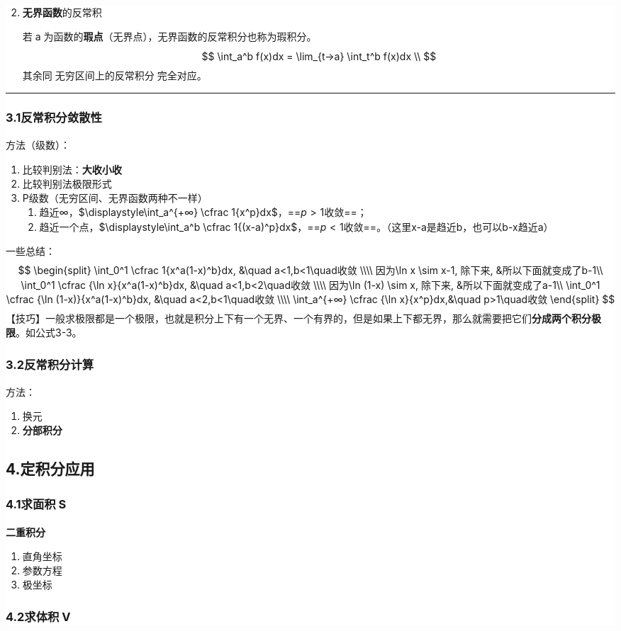    
   
2. **无界函数**的反常积

   若 a 为函数的**瑕点**（无界点），无界函数的反常积分也称为瑕积分。
   $$
   \int_a^b f(x)dx = \lim_{t→a} \int_t^b f(x)dx \\
   $$
   其余同 无穷区间上的反常积分 完全对应。

---

### 3.1反常积分敛散性

方法（级数）：

1. 比较判别法：**大收小收**
2. 比较判别法极限形式
3. P级数（无穷区间、无界函数两种不一样）
   1. 趋近$∞$，$\displaystyle\int_a^{+∞} \cfrac 1{x^p}dx$，==$p>1$收敛==；
   2. 趋近一个点，$\displaystyle\int_a^b \cfrac 1{(x-a)^p}dx$，==$p<1$收敛==。（这里x-a是趋近b，也可以b-x趋近a）

一些总结：
$$
\begin{split}
\int_0^1 \cfrac 1{x^a(1-x)^b}dx, &\quad a<1,b<1\quad收敛 \\\\
因为\ln x \sim x-1, 除下来, &所以下面就变成了b-1\\
\int_0^1 \cfrac {\ln x}{x^a(1-x)^b}dx, &\quad a<1,b<2\quad收敛 \\\\
因为\ln (1-x) \sim x, 除下来, &所以下面就变成了a-1\\
\int_0^1 \cfrac {\ln (1-x)}{x^a(1-x)^b}dx, &\quad a<2,b<1\quad收敛 \\\\
\int_a^{+∞} \cfrac {\ln x}{x^p}dx,&\quad p>1\quad收敛
\end{split}
$$
【技巧】一般求极限都是一个极限，也就是积分上下有一个无界、一个有界的，但是如果上下都无界，那么就需要把它们**分成两个积分极限**。如公式3-3。

### 3.2反常积分计算

方法：

1. 换元
2. **分部积分**



## 4.定积分应用

### 4.1求面积 S

**二重积分**

1. 直角坐标
2. 参数方程
3. 极坐标

### 4.2求体积 V
